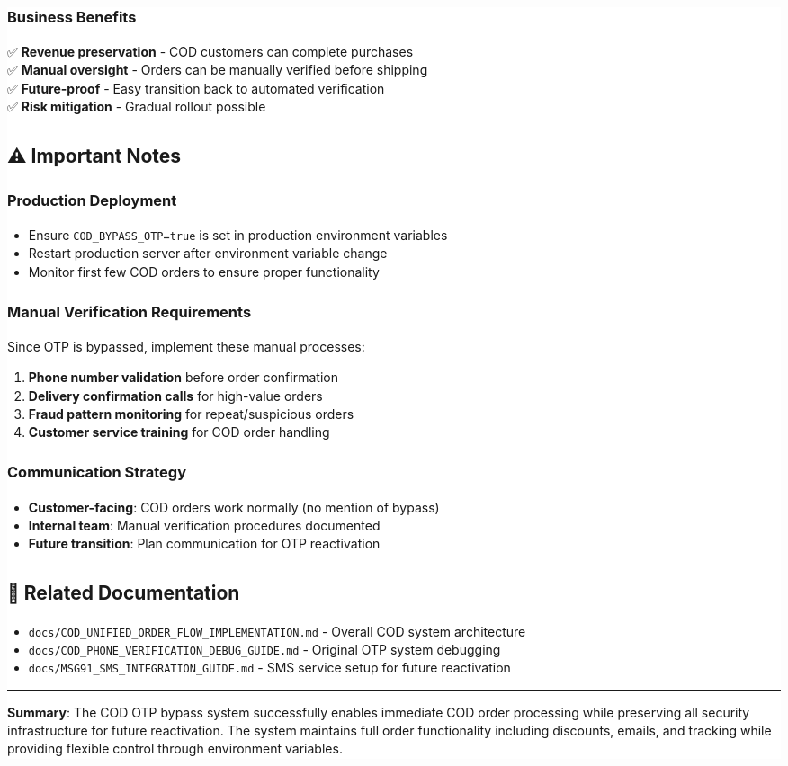 ### **Business Benefits**
✅ **Revenue preservation** - COD customers can complete purchases  
✅ **Manual oversight** - Orders can be manually verified before shipping  
✅ **Future-proof** - Easy transition back to automated verification  
✅ **Risk mitigation** - Gradual rollout possible  

## ⚠️ **Important Notes**

### **Production Deployment**
- Ensure `COD_BYPASS_OTP=true` is set in production environment variables
- Restart production server after environment variable change
- Monitor first few COD orders to ensure proper functionality

### **Manual Verification Requirements**
Since OTP is bypassed, implement these manual processes:
1. **Phone number validation** before order confirmation
2. **Delivery confirmation calls** for high-value orders  
3. **Fraud pattern monitoring** for repeat/suspicious orders
4. **Customer service training** for COD order handling

### **Communication Strategy**
- **Customer-facing**: COD orders work normally (no mention of bypass)
- **Internal team**: Manual verification procedures documented
- **Future transition**: Plan communication for OTP reactivation

## 🔗 **Related Documentation**
- `docs/COD_UNIFIED_ORDER_FLOW_IMPLEMENTATION.md` - Overall COD system architecture
- `docs/COD_PHONE_VERIFICATION_DEBUG_GUIDE.md` - Original OTP system debugging
- `docs/MSG91_SMS_INTEGRATION_GUIDE.md` - SMS service setup for future reactivation

---

**Summary**: The COD OTP bypass system successfully enables immediate COD order processing while preserving all security infrastructure for future reactivation. The system maintains full order functionality including discounts, emails, and tracking while providing flexible control through environment variables.
